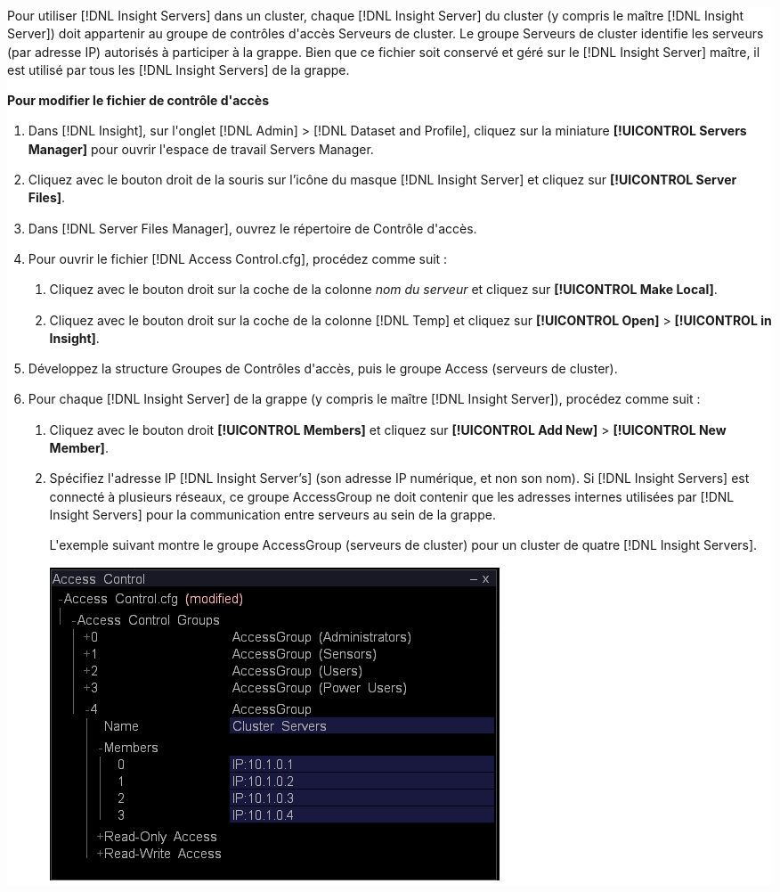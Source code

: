 Pour utiliser [!DNL Insight Servers] dans un cluster, chaque [!DNL Insight Server] du cluster (y compris le maître [!DNL Insight Server]) doit appartenir au groupe de contrôles d&#39;accès Serveurs de cluster. Le groupe Serveurs de cluster identifie les serveurs (par adresse IP) autorisés à participer à la grappe. Bien que ce fichier soit conservé et géré sur le [!DNL Insight Server] maître, il est utilisé par tous les [!DNL Insight Servers] de la grappe.

**Pour modifier le fichier de contrôle d&#39;accès**

1. Dans [!DNL Insight], sur l&#39;onglet [!DNL Admin] > [!DNL Dataset and Profile], cliquez sur la miniature **[!UICONTROL Servers Manager]** pour ouvrir l&#39;espace de travail Servers Manager.

1. Cliquez avec le bouton droit de la souris sur l’icône du masque [!DNL Insight Server] et cliquez sur **[!UICONTROL Server Files]**.

1. Dans [!DNL Server Files Manager], ouvrez le répertoire de Contrôle d&#39;accès.
1. Pour ouvrir le fichier [!DNL Access Control.cfg], procédez comme suit :

   1. Cliquez avec le bouton droit sur la coche de la colonne *nom du serveur* et cliquez sur **[!UICONTROL Make Local]**.

   1. Cliquez avec le bouton droit sur la coche de la colonne [!DNL Temp] et cliquez sur **[!UICONTROL Open]** > **[!UICONTROL in Insight]**.

1. Développez la structure Groupes de Contrôles d&#39;accès, puis le groupe Access (serveurs de cluster).
1. Pour chaque [!DNL Insight Server] de la grappe (y compris le maître [!DNL Insight Server]), procédez comme suit :

   1. Cliquez avec le bouton droit **[!UICONTROL Members]** et cliquez sur **[!UICONTROL Add New]** > **[!UICONTROL New Member]**.

   1. Spécifiez l&#39;adresse IP [!DNL Insight Server’s] (son adresse IP numérique, et non son nom). Si [!DNL Insight Servers] est connecté à plusieurs réseaux, ce groupe AccessGroup ne doit contenir que les adresses internes utilisées par [!DNL Insight Servers] pour la communication entre serveurs au sein de la grappe.

      L&#39;exemple suivant montre le groupe AccessGroup (serveurs de cluster) pour un cluster de quatre [!DNL Insight Servers].

      ![](assets/cfg_cluster_AccessControlMembers.png)
